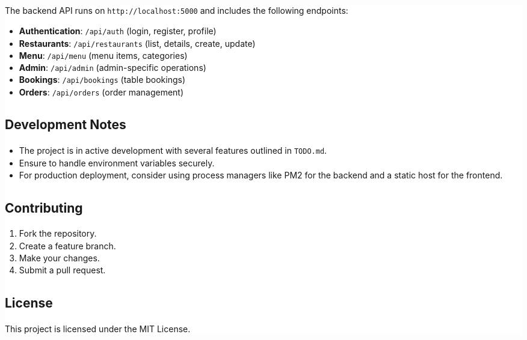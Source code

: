 The backend API runs on `http://localhost:5000` and includes the following endpoints:

- **Authentication**: `/api/auth` (login, register, profile)
- **Restaurants**: `/api/restaurants` (list, details, create, update)
- **Menu**: `/api/menu` (menu items, categories)
- **Admin**: `/api/admin` (admin-specific operations)
- **Bookings**: `/api/bookings` (table bookings)
- **Orders**: `/api/orders` (order management)

## Development Notes

- The project is in active development with several features outlined in `TODO.md`.
- Ensure to handle environment variables securely.
- For production deployment, consider using process managers like PM2 for the backend and a static host for the frontend.

## Contributing

1. Fork the repository.
2. Create a feature branch.
3. Make your changes.
4. Submit a pull request.

## License

This project is licensed under the MIT License.
